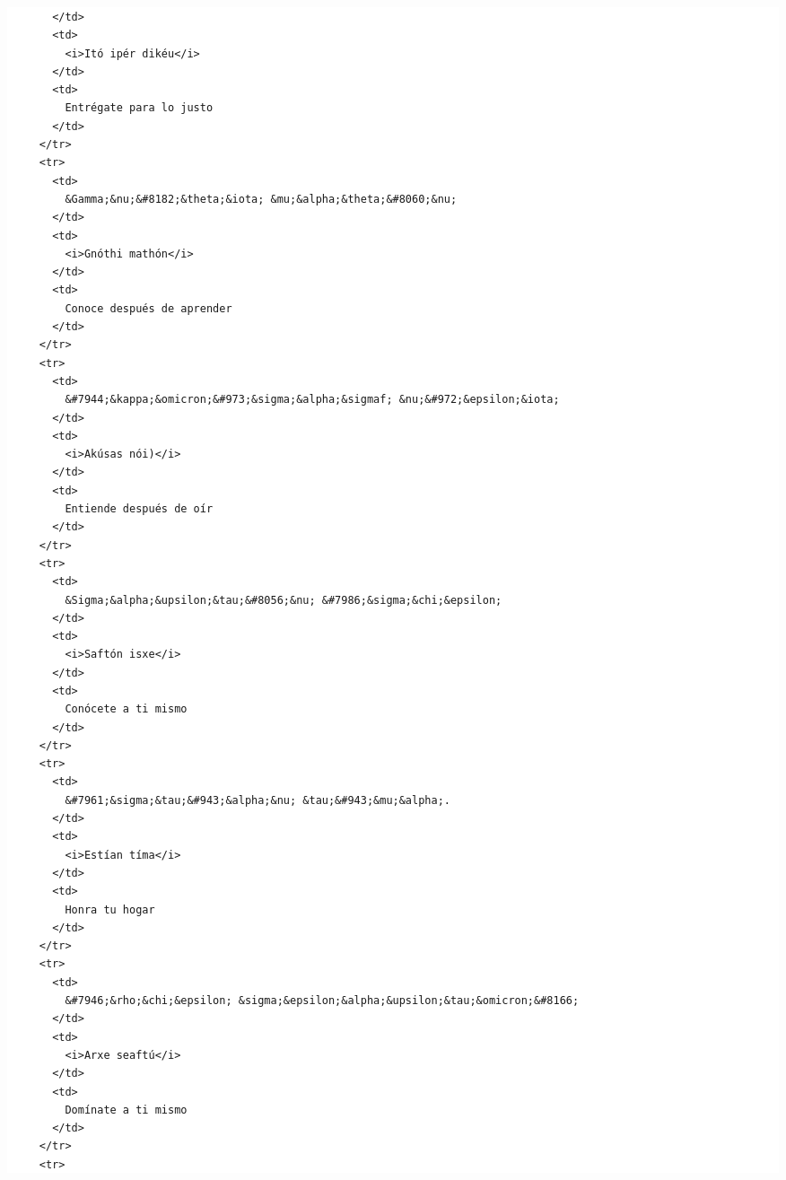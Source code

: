            </td>
           <td>
             <i>Itó ipér dikéu</i>
           </td>
           <td>
             Entrégate para lo justo
           </td>
         </tr>
         <tr>
           <td>
             &Gamma;&nu;&#8182;&theta;&iota; &mu;&alpha;&theta;&#8060;&nu;
           </td>
           <td>
             <i>Gnóthi mathón</i>
           </td>
           <td>
             Conoce después de aprender
           </td>
         </tr>
         <tr>
           <td>
             &#7944;&kappa;&omicron;&#973;&sigma;&alpha;&sigmaf; &nu;&#972;&epsilon;&iota;
           </td>
           <td>
             <i>Akúsas nói)</i>
           </td>
           <td>
             Entiende después de oír
           </td>
         </tr>
         <tr>
           <td>
             &Sigma;&alpha;&upsilon;&tau;&#8056;&nu; &#7986;&sigma;&chi;&epsilon;
           </td>
           <td>
             <i>Saftón isxe</i>
           </td>
           <td>
             Conócete a ti mismo
           </td>
         </tr>
         <tr>
           <td>
             &#7961;&sigma;&tau;&#943;&alpha;&nu; &tau;&#943;&mu;&alpha;.
           </td>
           <td>
             <i>Estían tíma</i>
           </td>
           <td>
             Honra tu hogar
           </td>
         </tr>
         <tr>
           <td>
             &#7946;&rho;&chi;&epsilon; &sigma;&epsilon;&alpha;&upsilon;&tau;&omicron;&#8166;
           </td>
           <td>
             <i>Arxe seaftú</i>
           </td>
           <td>
             Domínate a ti mismo
           </td>
         </tr>
         <tr>